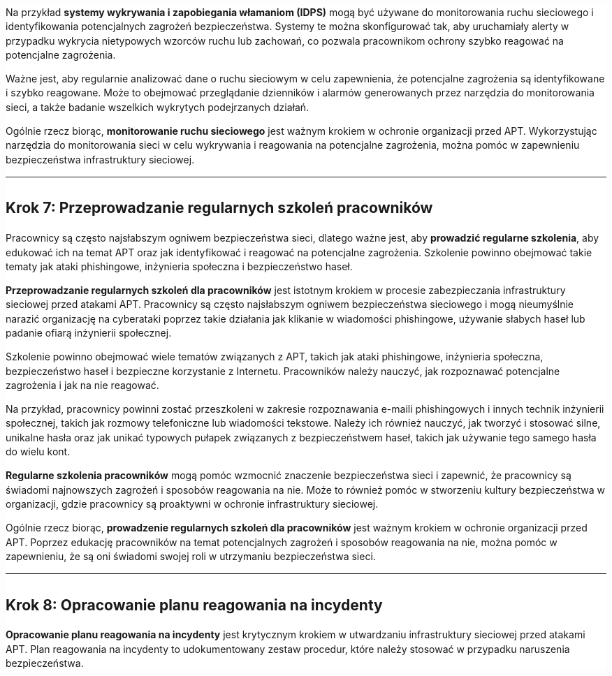 Na przykład **systemy wykrywania i zapobiegania włamaniom (IDPS)** mogą być używane do monitorowania ruchu sieciowego i identyfikowania potencjalnych zagrożeń bezpieczeństwa. Systemy te można skonfigurować tak, aby uruchamiały alerty w przypadku wykrycia nietypowych wzorców ruchu lub zachowań, co pozwala pracownikom ochrony szybko reagować na potencjalne zagrożenia.

Ważne jest, aby regularnie analizować dane o ruchu sieciowym w celu zapewnienia, że potencjalne zagrożenia są identyfikowane i szybko reagowane. Może to obejmować przeglądanie dzienników i alarmów generowanych przez narzędzia do monitorowania sieci, a także badanie wszelkich wykrytych podejrzanych działań.

Ogólnie rzecz biorąc, **monitorowanie ruchu sieciowego** jest ważnym krokiem w ochronie organizacji przed APT. Wykorzystując narzędzia do monitorowania sieci w celu wykrywania i reagowania na potencjalne zagrożenia, można pomóc w zapewnieniu bezpieczeństwa infrastruktury sieciowej.

______


## Krok 7: Przeprowadzanie regularnych szkoleń pracowników

Pracownicy są często najsłabszym ogniwem bezpieczeństwa sieci, dlatego ważne jest, aby **prowadzić regularne szkolenia**, aby edukować ich na temat APT oraz jak identyfikować i reagować na potencjalne zagrożenia. Szkolenie powinno obejmować takie tematy jak ataki phishingowe, inżynieria społeczna i bezpieczeństwo haseł.

**Przeprowadzanie regularnych szkoleń dla pracowników** jest istotnym krokiem w procesie zabezpieczania infrastruktury sieciowej przed atakami APT. Pracownicy są często najsłabszym ogniwem bezpieczeństwa sieciowego i mogą nieumyślnie narazić organizację na cyberataki poprzez takie działania jak klikanie w wiadomości phishingowe, używanie słabych haseł lub padanie ofiarą inżynierii społecznej.

Szkolenie powinno obejmować wiele tematów związanych z APT, takich jak ataki phishingowe, inżynieria społeczna, bezpieczeństwo haseł i bezpieczne korzystanie z Internetu. Pracowników należy nauczyć, jak rozpoznawać potencjalne zagrożenia i jak na nie reagować.

Na przykład, pracownicy powinni zostać przeszkoleni w zakresie rozpoznawania e-maili phishingowych i innych technik inżynierii społecznej, takich jak rozmowy telefoniczne lub wiadomości tekstowe. Należy ich również nauczyć, jak tworzyć i stosować silne, unikalne hasła oraz jak unikać typowych pułapek związanych z bezpieczeństwem haseł, takich jak używanie tego samego hasła do wielu kont.

**Regularne szkolenia pracowników** mogą pomóc wzmocnić znaczenie bezpieczeństwa sieci i zapewnić, że pracownicy są świadomi najnowszych zagrożeń i sposobów reagowania na nie. Może to również pomóc w stworzeniu kultury bezpieczeństwa w organizacji, gdzie pracownicy są proaktywni w ochronie infrastruktury sieciowej.

Ogólnie rzecz biorąc, **prowadzenie regularnych szkoleń dla pracowników** jest ważnym krokiem w ochronie organizacji przed APT. Poprzez edukację pracowników na temat potencjalnych zagrożeń i sposobów reagowania na nie, można pomóc w zapewnieniu, że są oni świadomi swojej roli w utrzymaniu bezpieczeństwa sieci.

______

## Krok 8: Opracowanie planu reagowania na incydenty

**Opracowanie planu reagowania na incydenty** jest krytycznym krokiem w utwardzaniu infrastruktury sieciowej przed atakami APT. Plan reagowania na incydenty to udokumentowany zestaw procedur, które należy stosować w przypadku naruszenia bezpieczeństwa.
